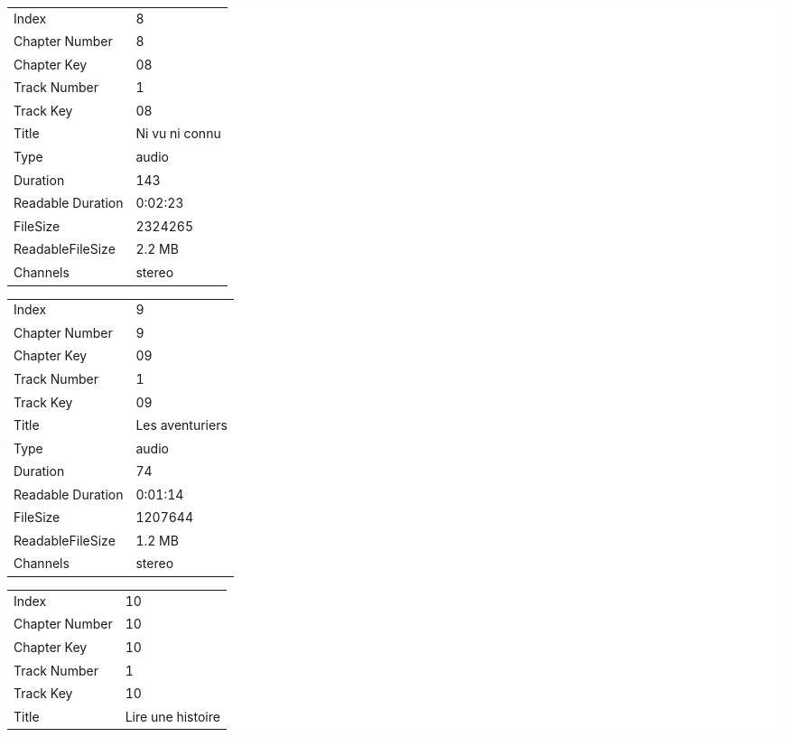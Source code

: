 |  |  |
| - | - |
| Index | 8 |
| Chapter Number | 8 |
| Chapter Key | 08 |
| Track Number | 1 |
| Track Key | 08 |
| Title | Ni vu ni connu |
| Type | audio |
| Duration | 143 |
| Readable Duration | 0:02:23 |
| FileSize | 2324265 |
| ReadableFileSize | 2.2 MB |
| Channels | stereo |

|  |  |
| - | - |
| Index | 9 |
| Chapter Number | 9 |
| Chapter Key | 09 |
| Track Number | 1 |
| Track Key | 09 |
| Title | Les aventuriers |
| Type | audio |
| Duration | 74 |
| Readable Duration | 0:01:14 |
| FileSize | 1207644 |
| ReadableFileSize | 1.2 MB |
| Channels | stereo |

|  |  |
| - | - |
| Index | 10 |
| Chapter Number | 10 |
| Chapter Key | 10 |
| Track Number | 1 |
| Track Key | 10 |
| Title | Lire une histoire |